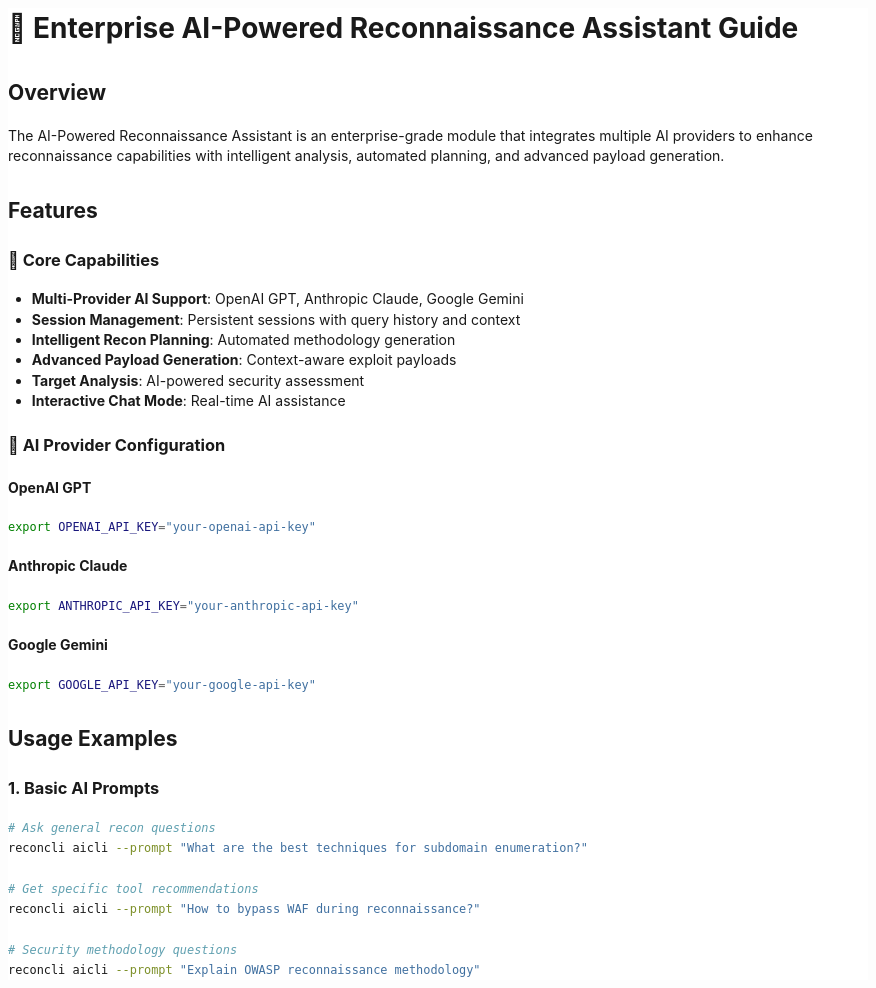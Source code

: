 # 🧠 Enterprise AI-Powered Reconnaissance Assistant Guide

## Overview

The AI-Powered Reconnaissance Assistant is an enterprise-grade module that integrates multiple AI providers to enhance reconnaissance capabilities with intelligent analysis, automated planning, and advanced payload generation.

## Features

### 🎯 **Core Capabilities**
- **Multi-Provider AI Support**: OpenAI GPT, Anthropic Claude, Google Gemini
- **Session Management**: Persistent sessions with query history and context
- **Intelligent Recon Planning**: Automated methodology generation
- **Advanced Payload Generation**: Context-aware exploit payloads
- **Target Analysis**: AI-powered security assessment
- **Interactive Chat Mode**: Real-time AI assistance

### 🔧 **AI Provider Configuration**

#### OpenAI GPT
```bash
export OPENAI_API_KEY="your-openai-api-key"
```

#### Anthropic Claude
```bash
export ANTHROPIC_API_KEY="your-anthropic-api-key"
```

#### Google Gemini
```bash
export GOOGLE_API_KEY="your-google-api-key"
```

## Usage Examples

### 1. **Basic AI Prompts**
```bash
# Ask general recon questions
reconcli aicli --prompt "What are the best techniques for subdomain enumeration?"

# Get specific tool recommendations
reconcli aicli --prompt "How to bypass WAF during reconnaissance?"

# Security methodology questions
reconcli aicli --prompt "Explain OWASP reconnaissance methodology"
```
